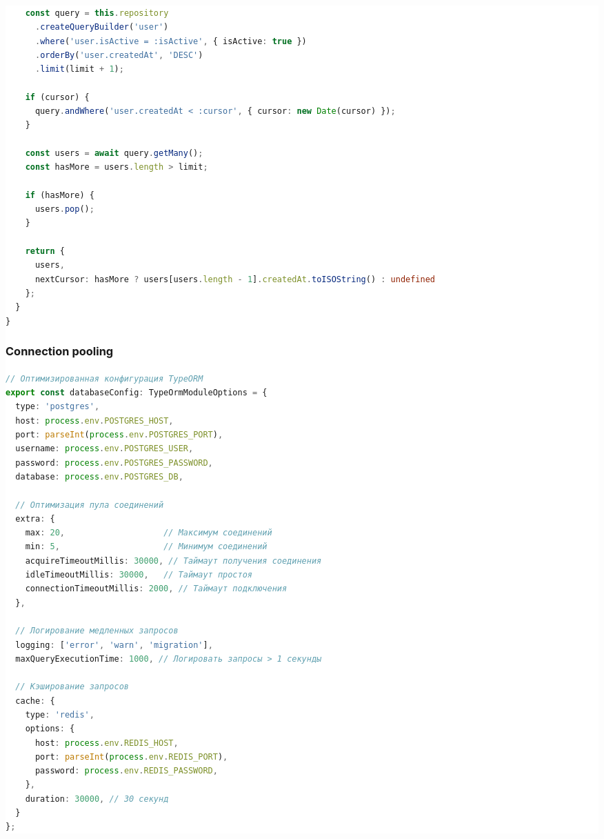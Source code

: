 ```typescript
    const query = this.repository
      .createQueryBuilder('user')
      .where('user.isActive = :isActive', { isActive: true })
      .orderBy('user.createdAt', 'DESC')
      .limit(limit + 1);

    if (cursor) {
      query.andWhere('user.createdAt < :cursor', { cursor: new Date(cursor) });
    }

    const users = await query.getMany();
    const hasMore = users.length > limit;
    
    if (hasMore) {
      users.pop();
    }

    return {
      users,
      nextCursor: hasMore ? users[users.length - 1].createdAt.toISOString() : undefined
    };
  }
}
```

### Connection pooling
```typescript
// Оптимизированная конфигурация TypeORM
export const databaseConfig: TypeOrmModuleOptions = {
  type: 'postgres',
  host: process.env.POSTGRES_HOST,
  port: parseInt(process.env.POSTGRES_PORT),
  username: process.env.POSTGRES_USER,
  password: process.env.POSTGRES_PASSWORD,
  database: process.env.POSTGRES_DB,
  
  // Оптимизация пула соединений
  extra: {
    max: 20,                    // Максимум соединений
    min: 5,                     // Минимум соединений
    acquireTimeoutMillis: 30000, // Таймаут получения соединения
    idleTimeoutMillis: 30000,   // Таймаут простоя
    connectionTimeoutMillis: 2000, // Таймаут подключения
  },
  
  // Логирование медленных запросов
  logging: ['error', 'warn', 'migration'],
  maxQueryExecutionTime: 1000, // Логировать запросы > 1 секунды
  
  // Кэширование запросов
  cache: {
    type: 'redis',
    options: {
      host: process.env.REDIS_HOST,
      port: parseInt(process.env.REDIS_PORT),
      password: process.env.REDIS_PASSWORD,
    },
    duration: 30000, // 30 секунд
  }
};
```
